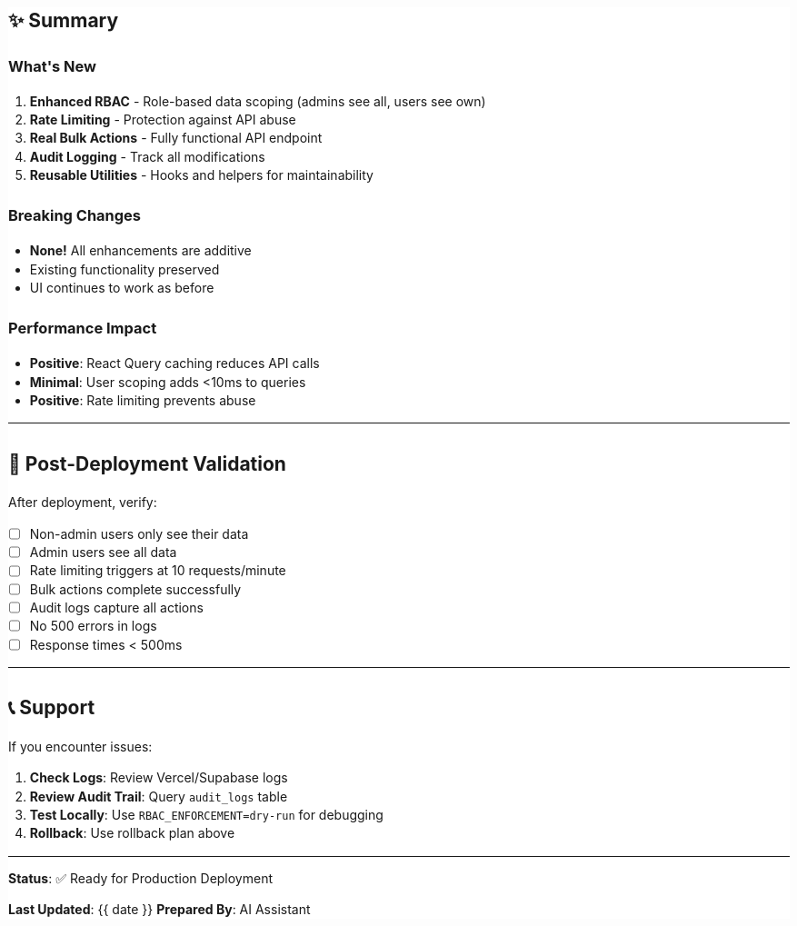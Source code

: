 ## ✨ Summary

### What's New

1. **Enhanced RBAC** - Role-based data scoping (admins see all, users see own)
2. **Rate Limiting** - Protection against API abuse
3. **Real Bulk Actions** - Fully functional API endpoint
4. **Audit Logging** - Track all modifications
5. **Reusable Utilities** - Hooks and helpers for maintainability

### Breaking Changes

- **None!** All enhancements are additive
- Existing functionality preserved
- UI continues to work as before

### Performance Impact

- **Positive**: React Query caching reduces API calls
- **Minimal**: User scoping adds <10ms to queries
- **Positive**: Rate limiting prevents abuse

---

## 🎯 Post-Deployment Validation

After deployment, verify:

- [ ] Non-admin users only see their data
- [ ] Admin users see all data
- [ ] Rate limiting triggers at 10 requests/minute
- [ ] Bulk actions complete successfully
- [ ] Audit logs capture all actions
- [ ] No 500 errors in logs
- [ ] Response times < 500ms

---

## 📞 Support

If you encounter issues:

1. **Check Logs**: Review Vercel/Supabase logs
2. **Review Audit Trail**: Query `audit_logs` table
3. **Test Locally**: Use `RBAC_ENFORCEMENT=dry-run` for debugging
4. **Rollback**: Use rollback plan above

---

**Status**: ✅ Ready for Production Deployment

**Last Updated**: {{ date }}
**Prepared By**: AI Assistant

